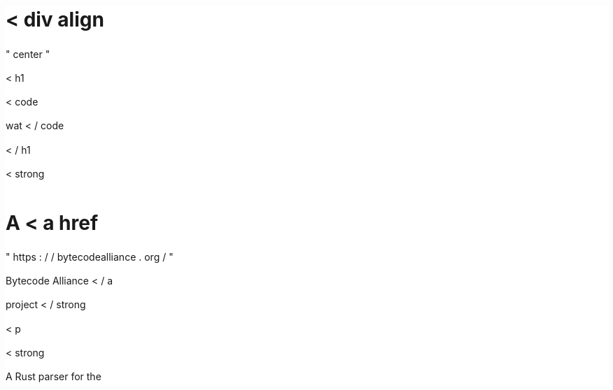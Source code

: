 <
div
align
=
"
center
"
>
<
h1
>
<
code
>
wat
<
/
code
>
<
/
h1
>
<
strong
>
A
<
a
href
=
"
https
:
/
/
bytecodealliance
.
org
/
"
>
Bytecode
Alliance
<
/
a
>
project
<
/
strong
>
<
p
>
<
strong
>
A
Rust
parser
for
the